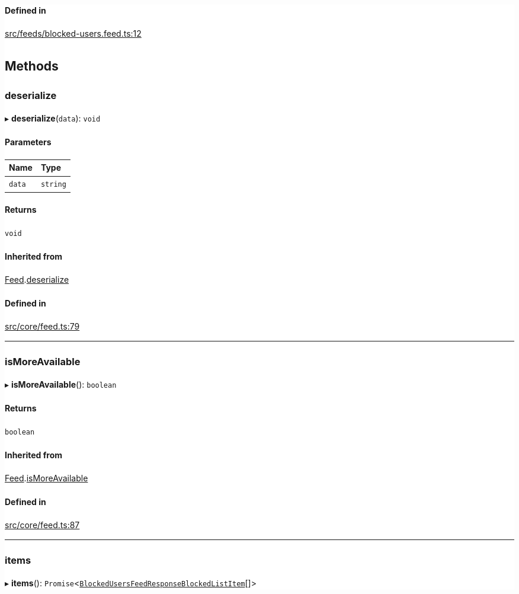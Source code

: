 #### Defined in

[src/feeds/blocked-users.feed.ts:12](https://github.com/Nerixyz/instagram-private-api/blob/0e0721c/src/feeds/blocked-users.feed.ts#L12)

## Methods

### deserialize

▸ **deserialize**(`data`): `void`

#### Parameters

| Name | Type |
| :------ | :------ |
| `data` | `string` |

#### Returns

`void`

#### Inherited from

[Feed](Feed.md).[deserialize](Feed.md#deserialize)

#### Defined in

[src/core/feed.ts:79](https://github.com/Nerixyz/instagram-private-api/blob/0e0721c/src/core/feed.ts#L79)

___

### isMoreAvailable

▸ **isMoreAvailable**(): `boolean`

#### Returns

`boolean`

#### Inherited from

[Feed](Feed.md).[isMoreAvailable](Feed.md#ismoreavailable)

#### Defined in

[src/core/feed.ts:87](https://github.com/Nerixyz/instagram-private-api/blob/0e0721c/src/core/feed.ts#L87)

___

### items

▸ **items**(): `Promise`<[`BlockedUsersFeedResponseBlockedListItem`](BlockedUsersFeedResponseBlockedListItem.md)[]\>
